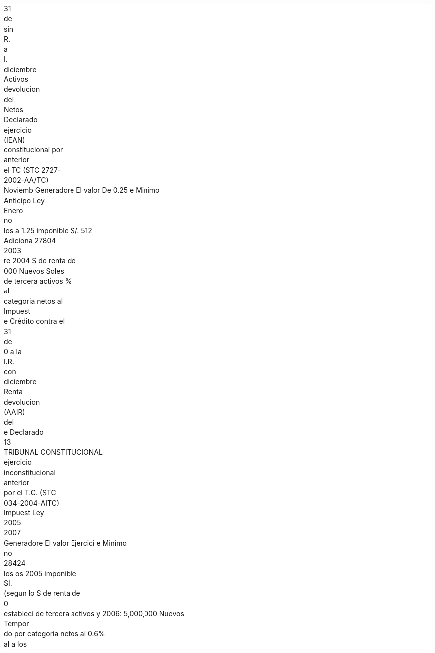31  
de  
sin  
R.  
a  
I.  
diciembre  
Activos  
devolucion  
del  
Netos  
Declarado  
ejercicio  
(IEAN)  
constitucional por  
anterior  
el TC (STC 2727-  
2002-AA/TC)  
Noviemb Generadore El valor De 0.25 e Minimo  
Anticipo Ley  
Enero  
no  
los a 1.25 imponible S/. 512  
Adiciona 27804  
2003  
re 2004 S de renta de  
000 Nuevos Soles  
de tercera activos %  
al  
categoria netos al  
Impuest  
e Crédito contra el  
31  
de  
0 a la  
I.R.  
con  
diciembre  
Renta  
devolucion  
(AAIR)  
del  
e Declarado  
13  
TRIBUNAL CONSTITUCIONAL  
ejercicio  
inconstitucional  
anterior  
por el T.C. (STC  
034-2004-AITC)  
Impuest Ley  
2005  
2007  
Generadore El valor Ejercici e Minimo  
no  
28424  
los os 2005 imponible  
SI.  
(segun lo S de renta de  
0  
estableci de tercera activos y 2006: 5,000,000 Nuevos  
Tempor  
do por categoria netos al 0.6%  
al a los  
